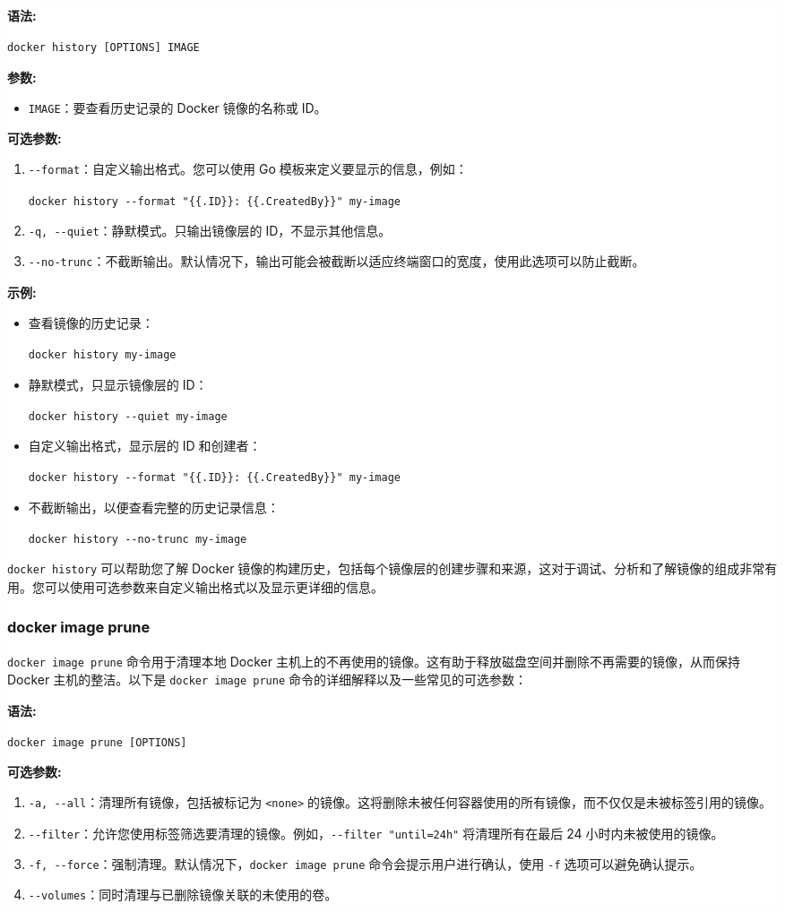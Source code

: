 **语法:**
```
docker history [OPTIONS] IMAGE
```

**参数:**
- `IMAGE`：要查看历史记录的 Docker 镜像的名称或 ID。

**可选参数:**
1. `--format`：自定义输出格式。您可以使用 Go 模板来定义要显示的信息，例如：
   ```
   docker history --format "{{.ID}}: {{.CreatedBy}}" my-image
   ```

2. `-q, --quiet`：静默模式。只输出镜像层的 ID，不显示其他信息。

3. `--no-trunc`：不截断输出。默认情况下，输出可能会被截断以适应终端窗口的宽度，使用此选项可以防止截断。

**示例:**

- 查看镜像的历史记录：
  ```
  docker history my-image
  ```

- 静默模式，只显示镜像层的 ID：
  ```
  docker history --quiet my-image
  ```

- 自定义输出格式，显示层的 ID 和创建者：
  ```
  docker history --format "{{.ID}}: {{.CreatedBy}}" my-image
  ```

- 不截断输出，以便查看完整的历史记录信息：
  ```
  docker history --no-trunc my-image
  ```

`docker history` 可以帮助您了解 Docker 镜像的构建历史，包括每个镜像层的创建步骤和来源，这对于调试、分析和了解镜像的组成非常有用。您可以使用可选参数来自定义输出格式以及显示更详细的信息。

### docker image prune
`docker image prune` 命令用于清理本地 Docker 主机上的不再使用的镜像。这有助于释放磁盘空间并删除不再需要的镜像，从而保持 Docker 主机的整洁。以下是 `docker image prune` 命令的详细解释以及一些常见的可选参数：

**语法:**
```
docker image prune [OPTIONS]
```

**可选参数:**
1. `-a, --all`：清理所有镜像，包括被标记为 `<none>` 的镜像。这将删除未被任何容器使用的所有镜像，而不仅仅是未被标签引用的镜像。

2. `--filter`：允许您使用标签筛选要清理的镜像。例如，`--filter "until=24h"` 将清理所有在最后 24 小时内未被使用的镜像。

3. `-f, --force`：强制清理。默认情况下，`docker image prune` 命令会提示用户进行确认，使用 `-f` 选项可以避免确认提示。

4. `--volumes`：同时清理与已删除镜像关联的未使用的卷。
